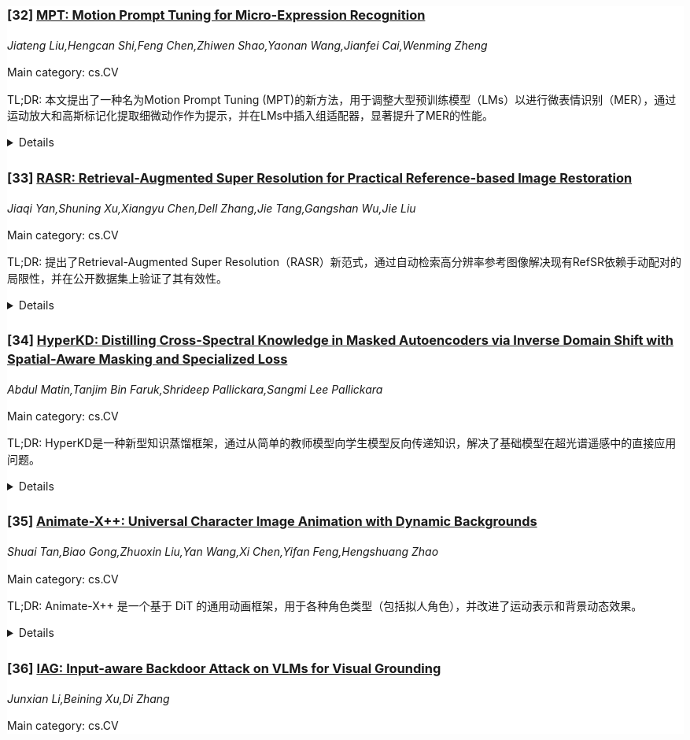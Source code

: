 ### [32] [MPT: Motion Prompt Tuning for Micro-Expression Recognition](https://arxiv.org/abs/2508.09446)
*Jiateng Liu,Hengcan Shi,Feng Chen,Zhiwen Shao,Yaonan Wang,Jianfei Cai,Wenming Zheng*

Main category: cs.CV

TL;DR: 本文提出了一种名为Motion Prompt Tuning (MPT)的新方法，用于调整大型预训练模型（LMs）以进行微表情识别（MER），通过运动放大和高斯标记化提取细微动作作为提示，并在LMs中插入组适配器，显著提升了MER的性能。


<details><summary>Details</summary></details>


### [33] [RASR: Retrieval-Augmented Super Resolution for Practical Reference-based Image Restoration](https://arxiv.org/abs/2508.09449)
*Jiaqi Yan,Shuning Xu,Xiangyu Chen,Dell Zhang,Jie Tang,Gangshan Wu,Jie Liu*

Main category: cs.CV

TL;DR: 提出了Retrieval-Augmented Super Resolution（RASR）新范式，通过自动检索高分辨率参考图像解决现有RefSR依赖手动配对的局限性，并在公开数据集上验证了其有效性。


<details><summary>Details</summary></details>


### [34] [HyperKD: Distilling Cross-Spectral Knowledge in Masked Autoencoders via Inverse Domain Shift with Spatial-Aware Masking and Specialized Loss](https://arxiv.org/abs/2508.09453)
*Abdul Matin,Tanjim Bin Faruk,Shrideep Pallickara,Sangmi Lee Pallickara*

Main category: cs.CV

TL;DR: HyperKD是一种新型知识蒸馏框架，通过从简单的教师模型向学生模型反向传递知识，解决了基础模型在超光谱遥感中的直接应用问题。


<details><summary>Details</summary></details>


### [35] [Animate-X++: Universal Character Image Animation with Dynamic Backgrounds](https://arxiv.org/abs/2508.09454)
*Shuai Tan,Biao Gong,Zhuoxin Liu,Yan Wang,Xi Chen,Yifan Feng,Hengshuang Zhao*

Main category: cs.CV

TL;DR: Animate-X++ 是一个基于 DiT 的通用动画框架，用于各种角色类型（包括拟人角色），并改进了运动表示和背景动态效果。


<details><summary>Details</summary></details>


### [36] [IAG: Input-aware Backdoor Attack on VLMs for Visual Grounding](https://arxiv.org/abs/2508.09456)
*Junxian Li,Beining Xu,Di Zhang*

Main category: cs.CV
